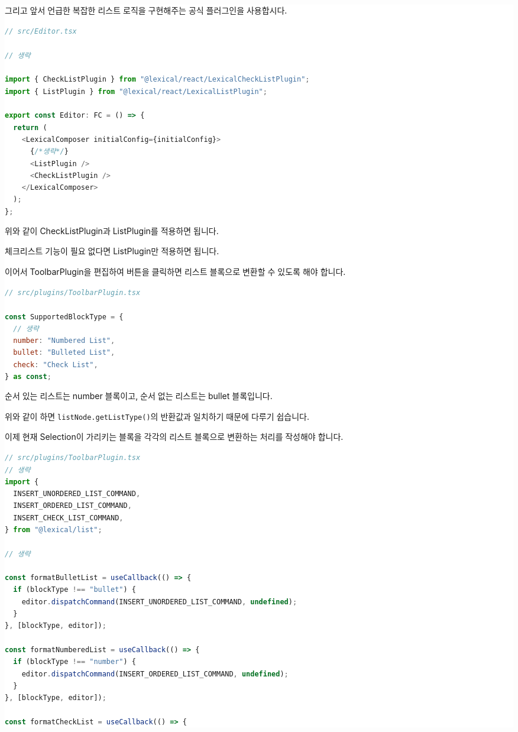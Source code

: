 그리고 앞서 언급한 복잡한 리스트 로직을 구현해주는 공식 플러그인을 사용합시다.

```js
// src/Editor.tsx

// 생략

import { CheckListPlugin } from "@lexical/react/LexicalCheckListPlugin";
import { ListPlugin } from "@lexical/react/LexicalListPlugin";

export const Editor: FC = () => {
  return (
    <LexicalComposer initialConfig={initialConfig}>
      {/*생략*/}
      <ListPlugin />
      <CheckListPlugin />
    </LexicalComposer>
  );
};
```

위와 같이 CheckListPlugin과 ListPlugin를 적용하면 됩니다.

체크리스트 기능이 필요 없다면 ListPlugin만 적용하면 됩니다.

이어서 ToolbarPlugin을 편집하여 버튼을 클릭하면 리스트 블록으로 변환할 수 있도록 해야 합니다.


```js
// src/plugins/ToolbarPlugin.tsx

const SupportedBlockType = {
  // 생략
  number: "Numbered List",
  bullet: "Bulleted List",
  check: "Check List",
} as const;
```

순서 있는 리스트는 number 블록이고, 순서 없는 리스트는 bullet 블록입니다.

위와 같이 하면 `listNode.getListType()`의 반환값과 일치하기 때문에 다루기 쉽습니다.

이제 현재 Selection이 가리키는 블록을 각각의 리스트 블록으로 변환하는 처리를 작성해야 합니다.

```js
// src/plugins/ToolbarPlugin.tsx
// 생략
import {
  INSERT_UNORDERED_LIST_COMMAND,
  INSERT_ORDERED_LIST_COMMAND,
  INSERT_CHECK_LIST_COMMAND,
} from "@lexical/list";

// 생략

const formatBulletList = useCallback(() => {
  if (blockType !== "bullet") {
    editor.dispatchCommand(INSERT_UNORDERED_LIST_COMMAND, undefined);
  }
}, [blockType, editor]);

const formatNumberedList = useCallback(() => {
  if (blockType !== "number") {
    editor.dispatchCommand(INSERT_ORDERED_LIST_COMMAND, undefined);
  }
}, [blockType, editor]);

const formatCheckList = useCallback(() => {
```